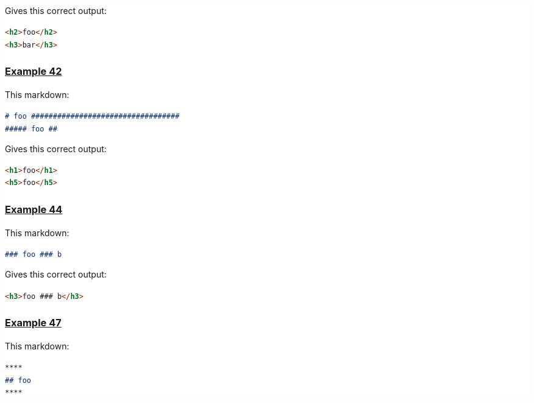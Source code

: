 Gives this correct output:


````````````html
<h2>foo</h2>
<h3>bar</h3>

````````````

### [Example 42](https://spec.commonmark.org/0.29/#example-42)

This markdown:


````````````markdown
# foo ##################################
##### foo ##

````````````

Gives this correct output:


````````````html
<h1>foo</h1>
<h5>foo</h5>

````````````

### [Example 44](https://spec.commonmark.org/0.29/#example-44)

This markdown:


````````````markdown
### foo ### b

````````````

Gives this correct output:


````````````html
<h3>foo ### b</h3>

````````````

### [Example 47](https://spec.commonmark.org/0.29/#example-47)

This markdown:


````````````markdown
****
## foo
****

````````````
